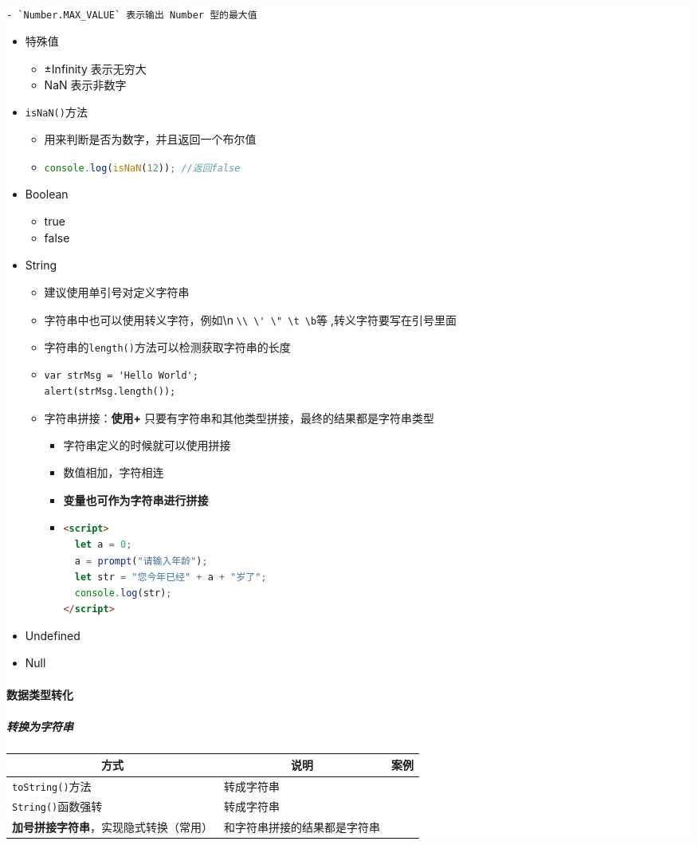     - `Number.MAX_VALUE` 表示输出 Number 型的最大值

  - 特殊值

    - ±Infinity 表示无穷大
    - NaN 表示非数字

  - `isNaN()`方法

    - 用来判断是否为数字，并且返回一个布尔值

    - ```javascript
      console.log(isNaN(12)); //返回false
      ```

- Boolean

  - true
  - false

- String

  - 建议使用单引号对定义字符串

  - 字符串中也可以使用转义字符，例如\n `\\ \' \" \t \b`等 ,转义字符要写在引号里面

  - 字符串的`length()`方法可以检测获取字符串的长度

  - ```
    var strMsg = 'Hello World';
    alert(strMsg.length());
    ```

  - 字符串拼接：**使用+** 只要有字符串和其他类型拼接，最终的结果都是字符串类型

    - 字符串定义的时候就可以使用拼接

    - 数值相加，字符相连

    - **变量也可作为字符串进行拼接**

    - ```html
      <script>
      	let a = 0;
      	a = prompt("请输入年龄");
      	let str = "您今年已经" + a + "岁了";
      	console.log(str);
      </script>
      ```

- Undefined

- Null

#### 数据类型转化

##### 转换为字符串

| 方式                                     | 说明                         | 案例 |
| ---------------------------------------- | ---------------------------- | ---- |
| `toString()`方法                         | 转成字符串                   |      |
| `String()`函数强转                       | 转成字符串                   |      |
| **加号拼接字符串**，实现隐式转换（常用） | 和字符串拼接的结果都是字符串 |      |
